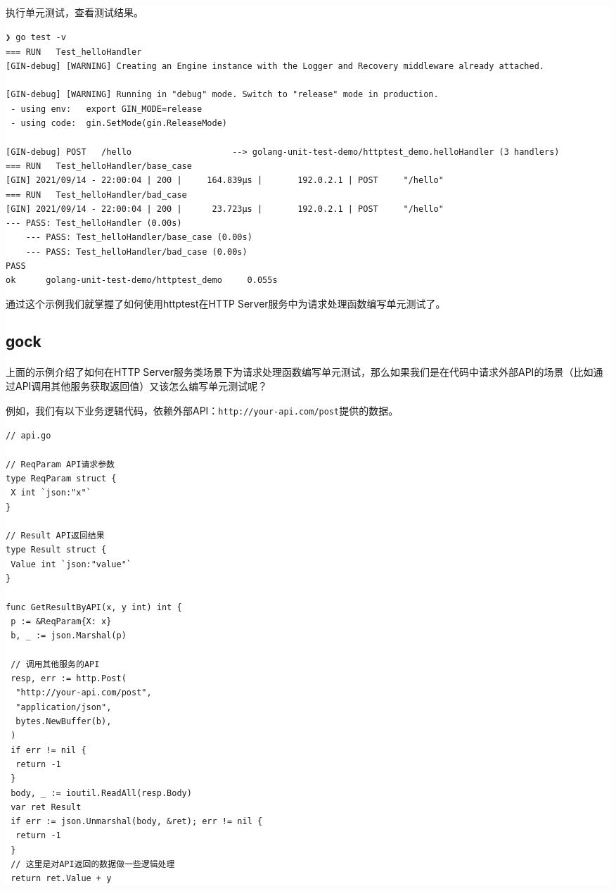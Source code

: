 执行单元测试，查看测试结果。

```
❯ go test -v
=== RUN   Test_helloHandler
[GIN-debug] [WARNING] Creating an Engine instance with the Logger and Recovery middleware already attached.

[GIN-debug] [WARNING] Running in "debug" mode. Switch to "release" mode in production.
 - using env:   export GIN_MODE=release
 - using code:  gin.SetMode(gin.ReleaseMode)

[GIN-debug] POST   /hello                    --> golang-unit-test-demo/httptest_demo.helloHandler (3 handlers)
=== RUN   Test_helloHandler/base_case
[GIN] 2021/09/14 - 22:00:04 | 200 |     164.839µs |       192.0.2.1 | POST     "/hello"
=== RUN   Test_helloHandler/bad_case
[GIN] 2021/09/14 - 22:00:04 | 200 |      23.723µs |       192.0.2.1 | POST     "/hello"
--- PASS: Test_helloHandler (0.00s)
    --- PASS: Test_helloHandler/base_case (0.00s)
    --- PASS: Test_helloHandler/bad_case (0.00s)
PASS
ok      golang-unit-test-demo/httptest_demo     0.055s
```

通过这个示例我们就掌握了如何使用httptest在HTTP Server服务中为请求处理函数编写单元测试了。

## gock

上面的示例介绍了如何在HTTP Server服务类场景下为请求处理函数编写单元测试，那么如果我们是在代码中请求外部API的场景（比如通过API调用其他服务获取返回值）又该怎么编写单元测试呢？

例如，我们有以下业务逻辑代码，依赖外部API：`http://your-api.com/post`提供的数据。

```
// api.go

// ReqParam API请求参数
type ReqParam struct {
 X int `json:"x"`
}

// Result API返回结果
type Result struct {
 Value int `json:"value"`
}

func GetResultByAPI(x, y int) int {
 p := &ReqParam{X: x}
 b, _ := json.Marshal(p)

 // 调用其他服务的API
 resp, err := http.Post(
  "http://your-api.com/post",
  "application/json",
  bytes.NewBuffer(b),
 )
 if err != nil {
  return -1
 }
 body, _ := ioutil.ReadAll(resp.Body)
 var ret Result
 if err := json.Unmarshal(body, &ret); err != nil {
  return -1
 }
 // 这里是对API返回的数据做一些逻辑处理
 return ret.Value + y
```